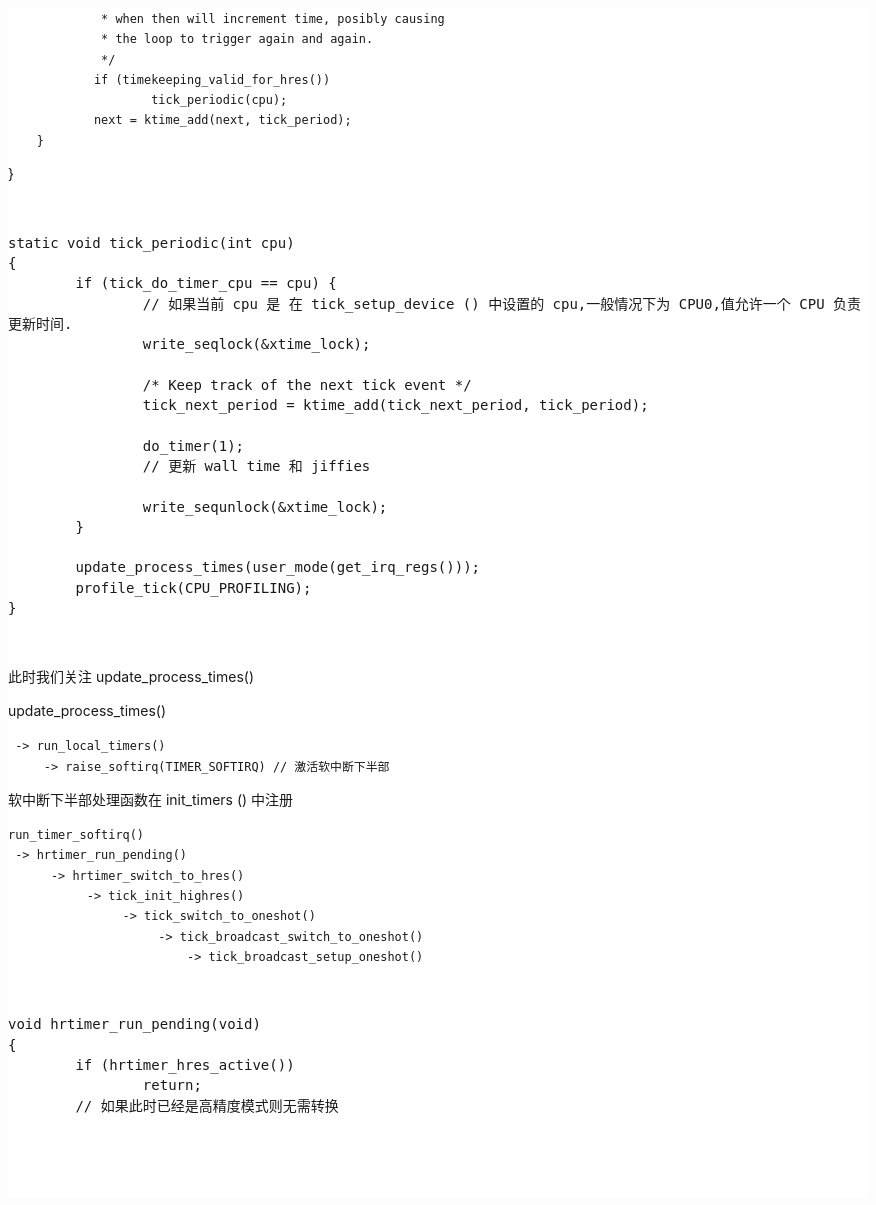                  * when then will increment time, posibly causing
                 * the loop to trigger again and again.
                 */
                if (timekeeping_valid_for_hres())
                        tick_periodic(cpu);
                next = ktime_add(next, tick_period);
        }    
}
</pre>

&nbsp;

<pre class="brush: cpp; title: ; notranslate" title="">static void tick_periodic(int cpu)
{
        if (tick_do_timer_cpu == cpu) {
                // 如果当前 cpu 是 在 tick_setup_device () 中设置的 cpu,一般情况下为 CPU0,值允许一个 CPU 负责更新时间.
                write_seqlock(&xtime_lock);

                /* Keep track of the next tick event */
                tick_next_period = ktime_add(tick_next_period, tick_period);

                do_timer(1);
                // 更新 wall time 和 jiffies

                write_sequnlock(&xtime_lock);
        }

        update_process_times(user_mode(get_irq_regs()));
        profile_tick(CPU_PROFILING);
}
</pre>

&nbsp;


  
此时我们关注 update\_process\_times()
  
update\_process\_times()

     -> run_local_timers()
         -> raise_softirq(TIMER_SOFTIRQ) // 激活软中断下半部

软中断下半部处理函数在 init_timers () 中注册

    run_timer_softirq()                                              
     -> hrtimer_run_pending()                                                                  
          -> hrtimer_switch_to_hres()                                                           
               -> tick_init_highres()                                                          
                    -> tick_switch_to_oneshot()                                               
                         -> tick_broadcast_switch_to_oneshot()                               
                             -> tick_broadcast_setup_oneshot()

&nbsp;

<pre class="brush: cpp; title: ; notranslate" title="">void hrtimer_run_pending(void)
{
        if (hrtimer_hres_active())
                return;
        // 如果此时已经是高精度模式则无需转换
        